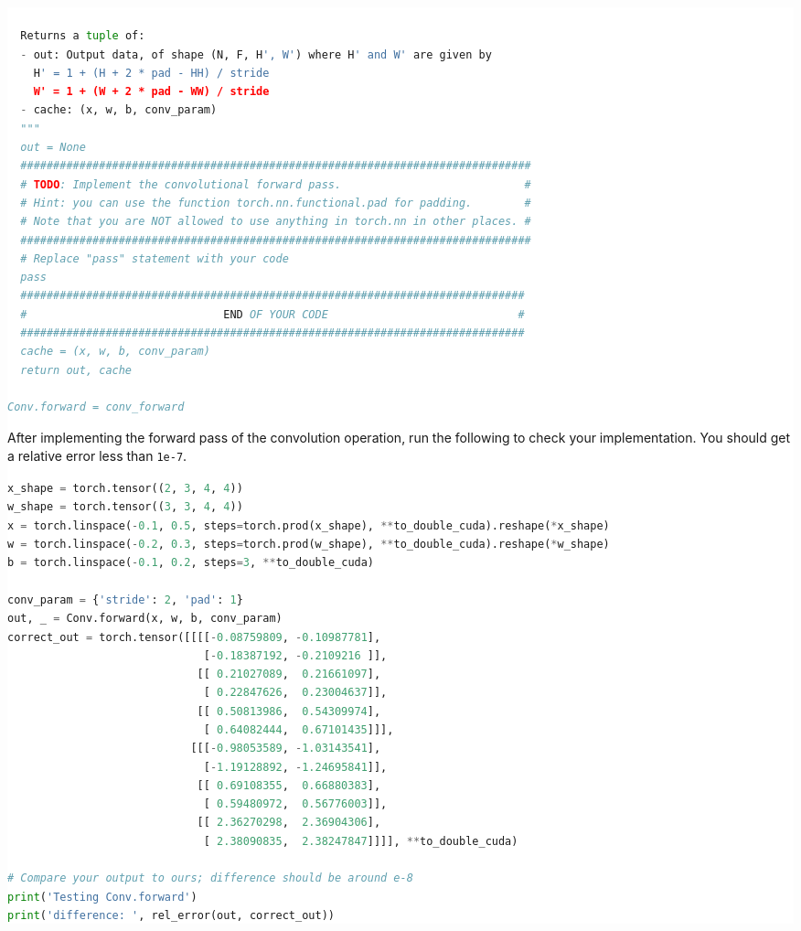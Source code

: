 ```python id="48TBbwG0n7WK"

  Returns a tuple of:
  - out: Output data, of shape (N, F, H', W') where H' and W' are given by
    H' = 1 + (H + 2 * pad - HH) / stride
    W' = 1 + (W + 2 * pad - WW) / stride
  - cache: (x, w, b, conv_param)
  """
  out = None
  ##############################################################################
  # TODO: Implement the convolutional forward pass.                            #
  # Hint: you can use the function torch.nn.functional.pad for padding.        #
  # Note that you are NOT allowed to use anything in torch.nn in other places. #
  ##############################################################################
  # Replace "pass" statement with your code
  pass
  #############################################################################
  #                              END OF YOUR CODE                             #
  #############################################################################
  cache = (x, w, b, conv_param)
  return out, cache

Conv.forward = conv_forward
```


After implementing the forward pass of the convolution operation, run the following to check your implementation. You should get a relative error less than `1e-7`.


```python id="F5R_WY1Iw72p"
x_shape = torch.tensor((2, 3, 4, 4))
w_shape = torch.tensor((3, 3, 4, 4))
x = torch.linspace(-0.1, 0.5, steps=torch.prod(x_shape), **to_double_cuda).reshape(*x_shape)
w = torch.linspace(-0.2, 0.3, steps=torch.prod(w_shape), **to_double_cuda).reshape(*w_shape)
b = torch.linspace(-0.1, 0.2, steps=3, **to_double_cuda)

conv_param = {'stride': 2, 'pad': 1}
out, _ = Conv.forward(x, w, b, conv_param)
correct_out = torch.tensor([[[[-0.08759809, -0.10987781],
                              [-0.18387192, -0.2109216 ]],
                             [[ 0.21027089,  0.21661097],
                              [ 0.22847626,  0.23004637]],
                             [[ 0.50813986,  0.54309974],
                              [ 0.64082444,  0.67101435]]],
                            [[[-0.98053589, -1.03143541],
                              [-1.19128892, -1.24695841]],
                             [[ 0.69108355,  0.66880383],
                              [ 0.59480972,  0.56776003]],
                             [[ 2.36270298,  2.36904306],
                              [ 2.38090835,  2.38247847]]]], **to_double_cuda)

# Compare your output to ours; difference should be around e-8
print('Testing Conv.forward')
print('difference: ', rel_error(out, correct_out))
```
